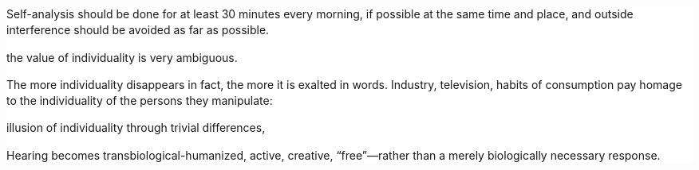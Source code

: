 Self-analysis should be done for at least 30 minutes every morning, if possible at the same time and place, and outside interference should be avoided as far as possible.

the value of individuality is very ambiguous.

The more individuality disappears in fact, the more it is exalted in words. Industry, television, habits of consumption pay homage to the individuality of the persons they manipulate:

illusion of individuality through trivial differences,

Hearing becomes transbiological-humanized, active, creative, “free”—rather than a merely biologically necessary response.
